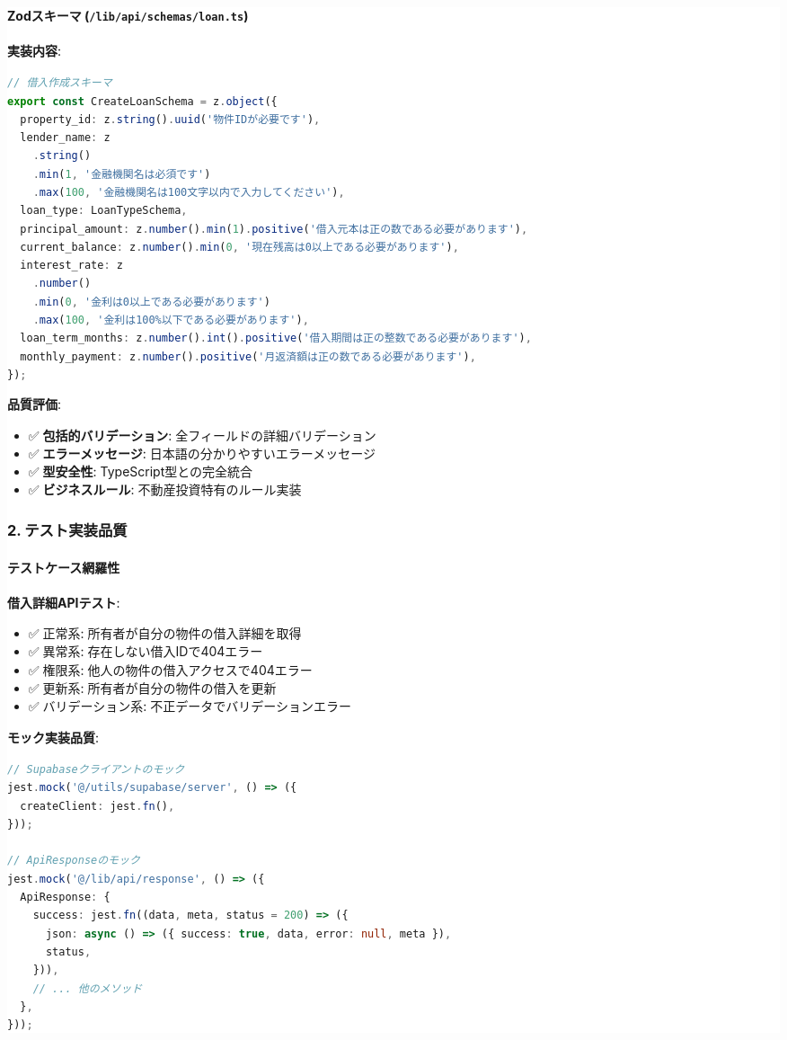 #### Zodスキーマ (`/lib/api/schemas/loan.ts`)
**実装内容**:
```typescript
// 借入作成スキーマ
export const CreateLoanSchema = z.object({
  property_id: z.string().uuid('物件IDが必要です'),
  lender_name: z
    .string()
    .min(1, '金融機関名は必須です')
    .max(100, '金融機関名は100文字以内で入力してください'),
  loan_type: LoanTypeSchema,
  principal_amount: z.number().min(1).positive('借入元本は正の数である必要があります'),
  current_balance: z.number().min(0, '現在残高は0以上である必要があります'),
  interest_rate: z
    .number()
    .min(0, '金利は0以上である必要があります')
    .max(100, '金利は100%以下である必要があります'),
  loan_term_months: z.number().int().positive('借入期間は正の整数である必要があります'),
  monthly_payment: z.number().positive('月返済額は正の数である必要があります'),
});
```

**品質評価**:
- ✅ **包括的バリデーション**: 全フィールドの詳細バリデーション
- ✅ **エラーメッセージ**: 日本語の分かりやすいエラーメッセージ
- ✅ **型安全性**: TypeScript型との完全統合
- ✅ **ビジネスルール**: 不動産投資特有のルール実装

### 2. テスト実装品質

#### テストケース網羅性
**借入詳細APIテスト**:
- ✅ 正常系: 所有者が自分の物件の借入詳細を取得
- ✅ 異常系: 存在しない借入IDで404エラー
- ✅ 権限系: 他人の物件の借入アクセスで404エラー
- ✅ 更新系: 所有者が自分の物件の借入を更新
- ✅ バリデーション系: 不正データでバリデーションエラー

**モック実装品質**:
```typescript
// Supabaseクライアントのモック
jest.mock('@/utils/supabase/server', () => ({
  createClient: jest.fn(),
}));

// ApiResponseのモック
jest.mock('@/lib/api/response', () => ({
  ApiResponse: {
    success: jest.fn((data, meta, status = 200) => ({
      json: async () => ({ success: true, data, error: null, meta }),
      status,
    })),
    // ... 他のメソッド
  },
}));
```
